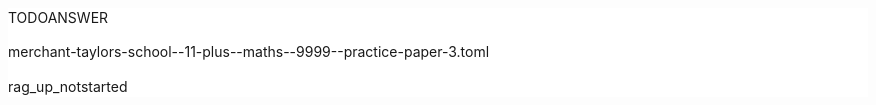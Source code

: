 </div>
<div class='answer'>

TODOANSWER

</div>
</div>

<div class='papername'>
<p>merchant-taylors-school--11-plus--maths--9999--practice-paper-3.toml</p>
</div>
<div class='rag'>
<p>rag_up_notstarted</p>
</div>
</div>
</li>
</ul>
</div>
